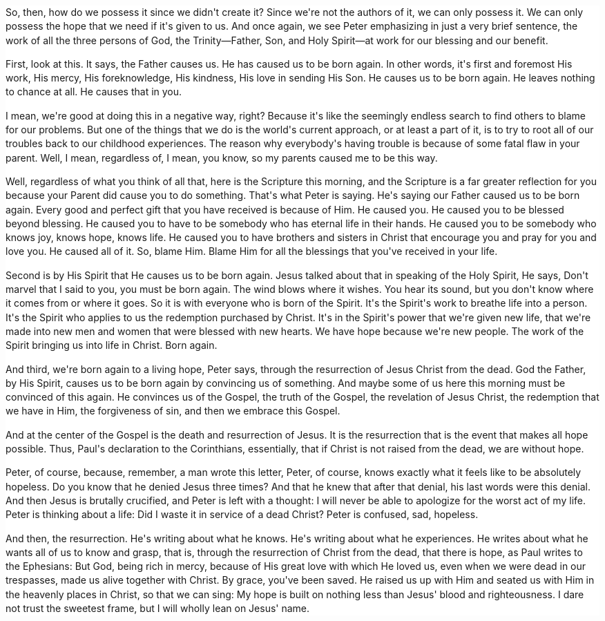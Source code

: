 So, then, how do we possess it since we didn't create it? Since we're not the authors of it, we can only possess it. We can only possess the hope that we need if it's given to us. And once again, we see Peter emphasizing in just a very brief sentence, the work of all the three persons of God, the Trinity—Father, Son, and Holy Spirit—at work for our blessing and our benefit.

First, look at this. It says, the Father causes us. He has caused us to be born again. In other words, it's first and foremost His work, His mercy, His foreknowledge, His kindness, His love in sending His Son. He causes us to be born again. He leaves nothing to chance at all. He causes that in you.

I mean, we're good at doing this in a negative way, right? Because it's like the seemingly endless search to find others to blame for our problems. But one of the things that we do is the world's current approach, or at least a part of it, is to try to root all of our troubles back to our childhood experiences. The reason why everybody's having trouble is because of some fatal flaw in your parent. Well, I mean, regardless of, I mean, you know, so my parents caused me to be this way.

Well, regardless of what you think of all that, here is the Scripture this morning, and the Scripture is a far greater reflection for you because your Parent did cause you to do something. That's what Peter is saying. He's saying our Father caused us to be born again. Every good and perfect gift that you have received is because of Him. He caused you. He caused you to be blessed beyond blessing. He caused you to have to be somebody who has eternal life in their hands. He caused you to be somebody who knows joy, knows hope, knows life. He caused you to have brothers and sisters in Christ that encourage you and pray for you and love you. He caused all of it. So, blame Him. Blame Him for all the blessings that you've received in your life.

Second is by His Spirit that He causes us to be born again. Jesus talked about that in speaking of the Holy Spirit, He says, Don't marvel that I said to you, you must be born again. The wind blows where it wishes. You hear its sound, but you don't know where it comes from or where it goes. So it is with everyone who is born of the Spirit. It's the Spirit's work to breathe life into a person. It's the Spirit who applies to us the redemption purchased by Christ. It's in the Spirit's power that we're given new life, that we're made into new men and women that were blessed with new hearts. We have hope because we're new people. The work of the Spirit bringing us into life in Christ. Born again.

And third, we're born again to a living hope, Peter says, through the resurrection of Jesus Christ from the dead. God the Father, by His Spirit, causes us to be born again by convincing us of something. And maybe some of us here this morning must be convinced of this again. He convinces us of the Gospel, the truth of the Gospel, the revelation of Jesus Christ, the redemption that we have in Him, the forgiveness of sin, and then we embrace this Gospel.

And at the center of the Gospel is the death and resurrection of Jesus. It is the resurrection that is the event that makes all hope possible. Thus, Paul's declaration to the Corinthians, essentially, that if Christ is not raised from the dead, we are without hope.

Peter, of course, because, remember, a man wrote this letter, Peter, of course, knows exactly what it feels like to be absolutely hopeless. Do you know that he denied Jesus three times? And that he knew that after that denial, his last words were this denial. And then Jesus is brutally crucified, and Peter is left with a thought: I will never be able to apologize for the worst act of my life. Peter is thinking about a life: Did I waste it in service of a dead Christ? Peter is confused, sad, hopeless.

And then, the resurrection. He's writing about what he knows. He's writing about what he experiences. He writes about what he wants all of us to know and grasp, that is, through the resurrection of Christ from the dead, that there is hope, as Paul writes to the Ephesians: But God, being rich in mercy, because of His great love with which He loved us, even when we were dead in our trespasses, made us alive together with Christ. By grace, you've been saved. He raised us up with Him and seated us with Him in the heavenly places in Christ, so that we can sing: My hope is built on nothing less than Jesus' blood and righteousness. I dare not trust the sweetest frame, but I will wholly lean on Jesus' name.
